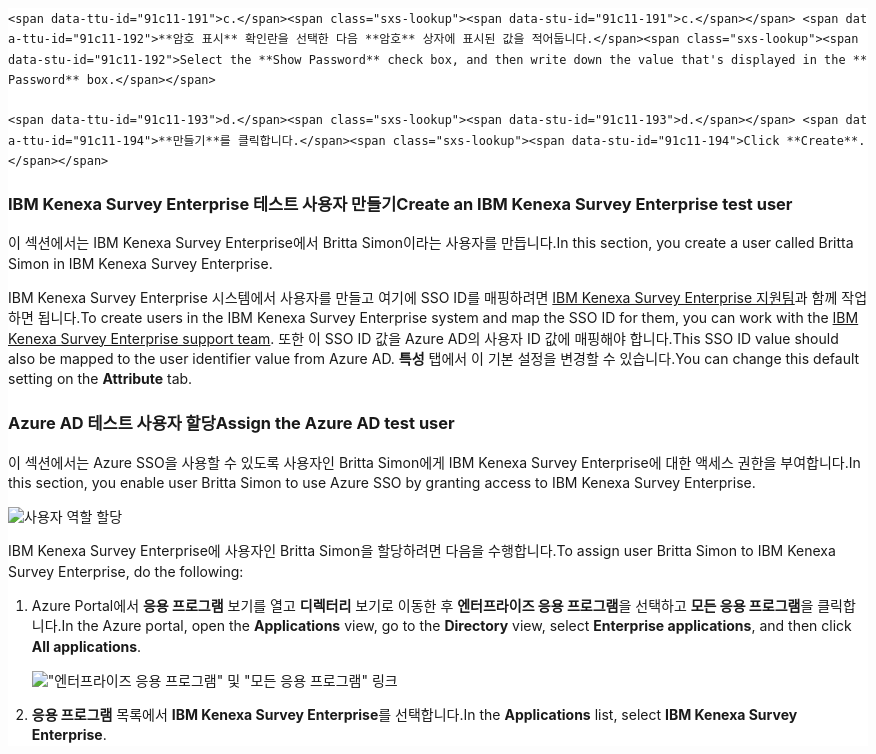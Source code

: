     <span data-ttu-id="91c11-191">c.</span><span class="sxs-lookup"><span data-stu-id="91c11-191">c.</span></span> <span data-ttu-id="91c11-192">**암호 표시** 확인란을 선택한 다음 **암호** 상자에 표시된 값을 적어둡니다.</span><span class="sxs-lookup"><span data-stu-id="91c11-192">Select the **Show Password** check box, and then write down the value that's displayed in the **Password** box.</span></span>

    <span data-ttu-id="91c11-193">d.</span><span class="sxs-lookup"><span data-stu-id="91c11-193">d.</span></span> <span data-ttu-id="91c11-194">**만들기**를 클릭합니다.</span><span class="sxs-lookup"><span data-stu-id="91c11-194">Click **Create**.</span></span>
 
### <a name="create-an-ibm-kenexa-survey-enterprise-test-user"></a><span data-ttu-id="91c11-195">IBM Kenexa Survey Enterprise 테스트 사용자 만들기</span><span class="sxs-lookup"><span data-stu-id="91c11-195">Create an IBM Kenexa Survey Enterprise test user</span></span>

<span data-ttu-id="91c11-196">이 섹션에서는 IBM Kenexa Survey Enterprise에서 Britta Simon이라는 사용자를 만듭니다.</span><span class="sxs-lookup"><span data-stu-id="91c11-196">In this section, you create a user called Britta Simon in IBM Kenexa Survey Enterprise.</span></span> 

<span data-ttu-id="91c11-197">IBM Kenexa Survey Enterprise 시스템에서 사용자를 만들고 여기에 SSO ID를 매핑하려면 [IBM Kenexa Survey Enterprise 지원팀](https://www.ibm.com/support/home/?lnk=fcw)과 함께 작업하면 됩니다.</span><span class="sxs-lookup"><span data-stu-id="91c11-197">To create users in the IBM Kenexa Survey Enterprise system and map the SSO ID for them, you can work with the [IBM Kenexa Survey Enterprise support team](https://www.ibm.com/support/home/?lnk=fcw).</span></span> <span data-ttu-id="91c11-198">또한 이 SSO ID 값을 Azure AD의 사용자 ID 값에 매핑해야 합니다.</span><span class="sxs-lookup"><span data-stu-id="91c11-198">This SSO ID value should also be mapped to the user identifier value from Azure AD.</span></span> <span data-ttu-id="91c11-199">**특성** 탭에서 이 기본 설정을 변경할 수 있습니다.</span><span class="sxs-lookup"><span data-stu-id="91c11-199">You can change this default setting on the **Attribute** tab.</span></span>

### <a name="assign-the-azure-ad-test-user"></a><span data-ttu-id="91c11-200">Azure AD 테스트 사용자 할당</span><span class="sxs-lookup"><span data-stu-id="91c11-200">Assign the Azure AD test user</span></span>

<span data-ttu-id="91c11-201">이 섹션에서는 Azure SSO을 사용할 수 있도록 사용자인 Britta Simon에게 IBM Kenexa Survey Enterprise에 대한 액세스 권한을 부여합니다.</span><span class="sxs-lookup"><span data-stu-id="91c11-201">In this section, you enable user Britta Simon to use Azure SSO by granting access to IBM Kenexa Survey Enterprise.</span></span>

![사용자 역할 할당][200] 

<span data-ttu-id="91c11-203">IBM Kenexa Survey Enterprise에 사용자인 Britta Simon을 할당하려면 다음을 수행합니다.</span><span class="sxs-lookup"><span data-stu-id="91c11-203">To assign user Britta Simon to IBM Kenexa Survey Enterprise, do the following:</span></span>

1. <span data-ttu-id="91c11-204">Azure Portal에서 **응용 프로그램** 보기를 열고 **디렉터리** 보기로 이동한 후 **엔터프라이즈 응용 프로그램**을 선택하고 **모든 응용 프로그램**을 클릭합니다.</span><span class="sxs-lookup"><span data-stu-id="91c11-204">In the Azure portal, open the **Applications** view, go to the **Directory** view, select **Enterprise applications**, and then click **All applications**.</span></span>

    !["엔터프라이즈 응용 프로그램" 및 "모든 응용 프로그램" 링크][201] 

2. <span data-ttu-id="91c11-206">**응용 프로그램** 목록에서 **IBM Kenexa Survey Enterprise**를 선택합니다.</span><span class="sxs-lookup"><span data-stu-id="91c11-206">In the **Applications** list, select **IBM Kenexa Survey Enterprise**.</span></span>


[1]: ./media/active-directory-saas-kenexasurvey-tutorial/tutorial_general_01.png
[2]: ./media/active-directory-saas-kenexasurvey-tutorial/tutorial_general_02.png
[3]: ./media/active-directory-saas-kenexasurvey-tutorial/tutorial_general_03.png
[4]: ./media/active-directory-saas-kenexasurvey-tutorial/tutorial_general_04.png
[100]: ./media/active-directory-saas-kenexasurvey-tutorial/tutorial_general_100.png
[200]: ./media/active-directory-saas-kenexasurvey-tutorial/tutorial_general_200.png
[201]: ./media/active-directory-saas-kenexasurvey-tutorial/tutorial_general_201.png
[202]: ./media/active-directory-saas-kenexasurvey-tutorial/tutorial_general_202.png
[203]: ./media/active-directory-saas-kenexasurvey-tutorial/tutorial_general_203.png